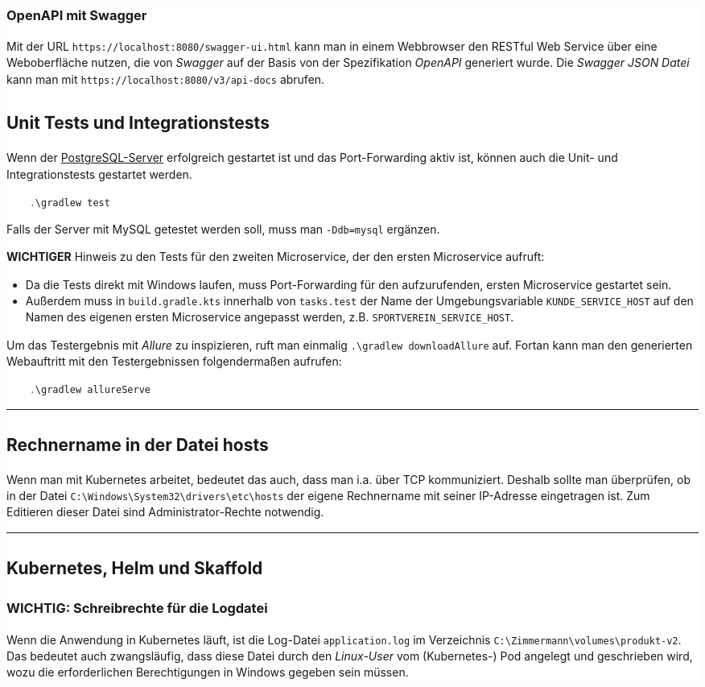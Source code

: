 ### OpenAPI mit Swagger

Mit der URL `https://localhost:8080/swagger-ui.html` kann man in einem
Webbrowser den RESTful Web Service über eine Weboberfläche nutzen, die
von _Swagger_ auf der Basis von der Spezifikation _OpenAPI_ generiert wurde.
Die _Swagger JSON Datei_ kann man mit `https://localhost:8080/v3/api-docs`
abrufen.

## Unit Tests und Integrationstests

Wenn der [PostgreSQL-Server](#PostgreSQL) erfolgreich gestartet ist und das
Port-Forwarding aktiv ist, können auch die Unit- und Integrationstests
gestartet werden.

```powershell
    .\gradlew test
```

Falls der Server mit MySQL getestet werden soll, muss man `-Ddb=mysql` ergänzen.

**WICHTIGER** Hinweis zu den Tests für den zweiten Microservice, der den ersten
Microservice aufruft:

- Da die Tests direkt mit Windows laufen, muss Port-Forwarding für den
  aufzurufenden, ersten Microservice gestartet sein.
- Außerdem muss in `build.gradle.kts` innerhalb von `tasks.test` der Name der
  Umgebungsvariable `KUNDE_SERVICE_HOST` auf den Namen des eigenen ersten
  Microservice angepasst werden, z.B. `SPORTVEREIN_SERVICE_HOST`.

Um das Testergebnis mit _Allure_ zu inspizieren, ruft man einmalig
`.\gradlew downloadAllure` auf. Fortan kann man den generierten Webauftritt mit
den Testergebnissen folgendermaßen aufrufen:

```powershell
    .\gradlew allureServe
```

---

## Rechnername in der Datei hosts

Wenn man mit Kubernetes arbeitet, bedeutet das auch, dass man i.a. über TCP
kommuniziert. Deshalb sollte man überprüfen, ob in der Datei
`C:\Windows\System32\drivers\etc\hosts` der eigene Rechnername mit seiner
IP-Adresse eingetragen ist. Zum Editieren dieser Datei sind Administrator-Rechte
notwendig.

---

## Kubernetes, Helm und Skaffold

### WICHTIG: Schreibrechte für die Logdatei

Wenn die Anwendung in Kubernetes läuft, ist die Log-Datei `application.log` im
Verzeichnis `C:\Zimmermann\volumes\produkt-v2`. Das bedeutet auch zwangsläufig,
dass diese Datei durch den _Linux-User_ vom (Kubernetes-) Pod angelegt und
geschrieben wird, wozu die erforderlichen Berechtigungen in Windows gegeben
sein müssen.
